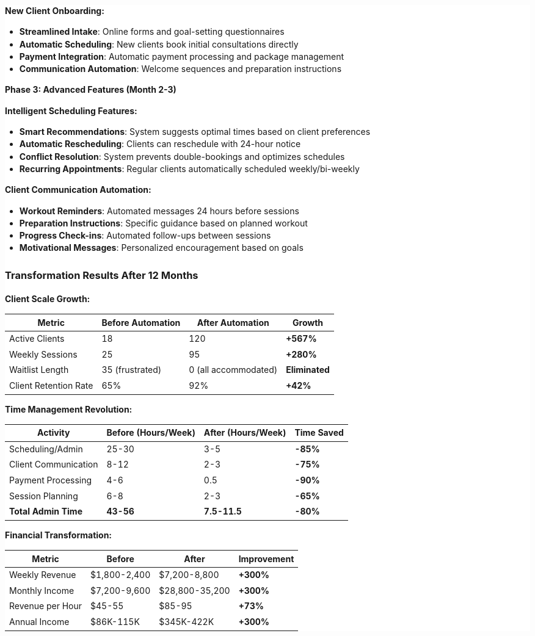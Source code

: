 **New Client Onboarding:**
- **Streamlined Intake**: Online forms and goal-setting questionnaires
- **Automatic Scheduling**: New clients book initial consultations directly
- **Payment Integration**: Automatic payment processing and package management
- **Communication Automation**: Welcome sequences and preparation instructions

**Phase 3: Advanced Features (Month 2-3)**

**Intelligent Scheduling Features:**
- **Smart Recommendations**: System suggests optimal times based on client preferences
- **Automatic Rescheduling**: Clients can reschedule with 24-hour notice
- **Conflict Resolution**: System prevents double-bookings and optimizes schedules
- **Recurring Appointments**: Regular clients automatically scheduled weekly/bi-weekly

**Client Communication Automation:**
- **Workout Reminders**: Automated messages 24 hours before sessions
- **Preparation Instructions**: Specific guidance based on planned workout
- **Progress Check-ins**: Automated follow-ups between sessions
- **Motivational Messages**: Personalized encouragement based on goals

### Transformation Results After 12 Months

**Client Scale Growth:**

| Metric | Before Automation | After Automation | Growth |
|--------|-------------------|------------------|--------|
| Active Clients | 18 | 120 | **+567%** |
| Weekly Sessions | 25 | 95 | **+280%** |
| Waitlist Length | 35 (frustrated) | 0 (all accommodated) | **Eliminated** |
| Client Retention Rate | 65% | 92% | **+42%** |

**Time Management Revolution:**

| Activity | Before (Hours/Week) | After (Hours/Week) | Time Saved |
|----------|--------------------|--------------------|-------------|
| Scheduling/Admin | 25-30 | 3-5 | **-85%** |
| Client Communication | 8-12 | 2-3 | **-75%** |
| Payment Processing | 4-6 | 0.5 | **-90%** |
| Session Planning | 6-8 | 2-3 | **-65%** |
| **Total Admin Time** | **43-56** | **7.5-11.5** | **-80%** |

**Financial Transformation:**

| Metric | Before | After | Improvement |
|--------|--------|-------|-------------|
| Weekly Revenue | $1,800-2,400 | $7,200-8,800 | **+300%** |
| Monthly Income | $7,200-9,600 | $28,800-35,200 | **+300%** |
| Revenue per Hour | $45-55 | $85-95 | **+73%** |
| Annual Income | $86K-115K | $345K-422K | **+300%** |
